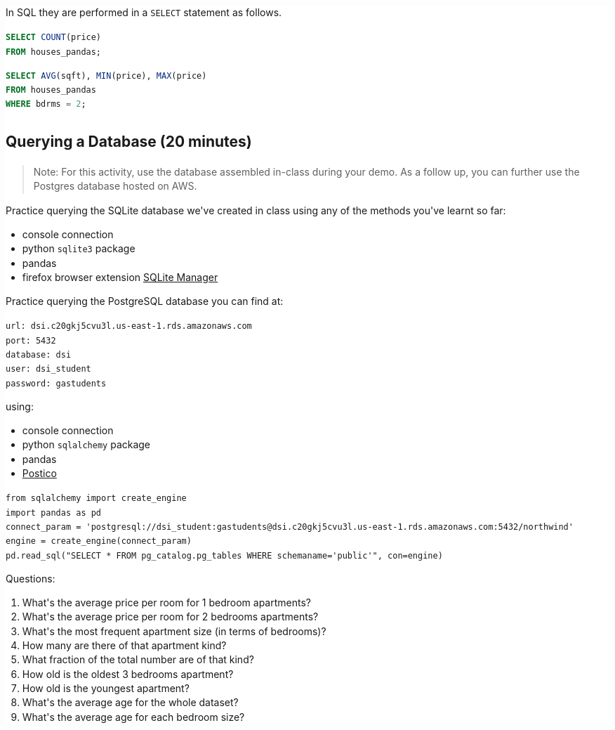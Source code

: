 In SQL they are performed in a `SELECT` statement as follows.

```sql
SELECT COUNT(price)
FROM houses_pandas;
```

```sql
SELECT AVG(sqft), MIN(price), MAX(price)
FROM houses_pandas
WHERE bdrms = 2;
```


<a name="ind-practice"></a>
## Querying a Database (20 minutes)

> Note: For this activity, use the database assembled in-class during your demo. As a follow up, you can further use the Postgres database hosted on AWS. 

Practice querying the SQLite database we've created in class using any of the methods you've learnt so far:

- console connection
- python `sqlite3` package
- pandas
- firefox browser extension [SQLite Manager](https://addons.mozilla.org/en-US/firefox/addon/sqlite-manager/?src)

Practice querying the PostgreSQL database you can find at:
```
url: dsi.c20gkj5cvu3l.us-east-1.rds.amazonaws.com
port: 5432
database: dsi
user: dsi_student
password: gastudents
```
    
using:
- console connection
- python `sqlalchemy` package
- pandas
- [Postico](https://eggerapps.at/postico/)

> 
```
from sqlalchemy import create_engine
import pandas as pd
connect_param = 'postgresql://dsi_student:gastudents@dsi.c20gkj5cvu3l.us-east-1.rds.amazonaws.com:5432/northwind'
engine = create_engine(connect_param)
pd.read_sql("SELECT * FROM pg_catalog.pg_tables WHERE schemaname='public'", con=engine)
```

Questions:

1. What's the average price per room for 1 bedroom apartments?
1. What's the average price per room for 2 bedrooms apartments?
1. What's the most frequent apartment size (in terms of bedrooms)?
1. How many are there of that apartment kind?
1. What fraction of the total number are of that kind?
1. How old is the oldest 3 bedrooms apartment?
1. How old is the youngest apartment?
1. What's the average age for the whole dataset?
1. What's the average age for each bedroom size?
